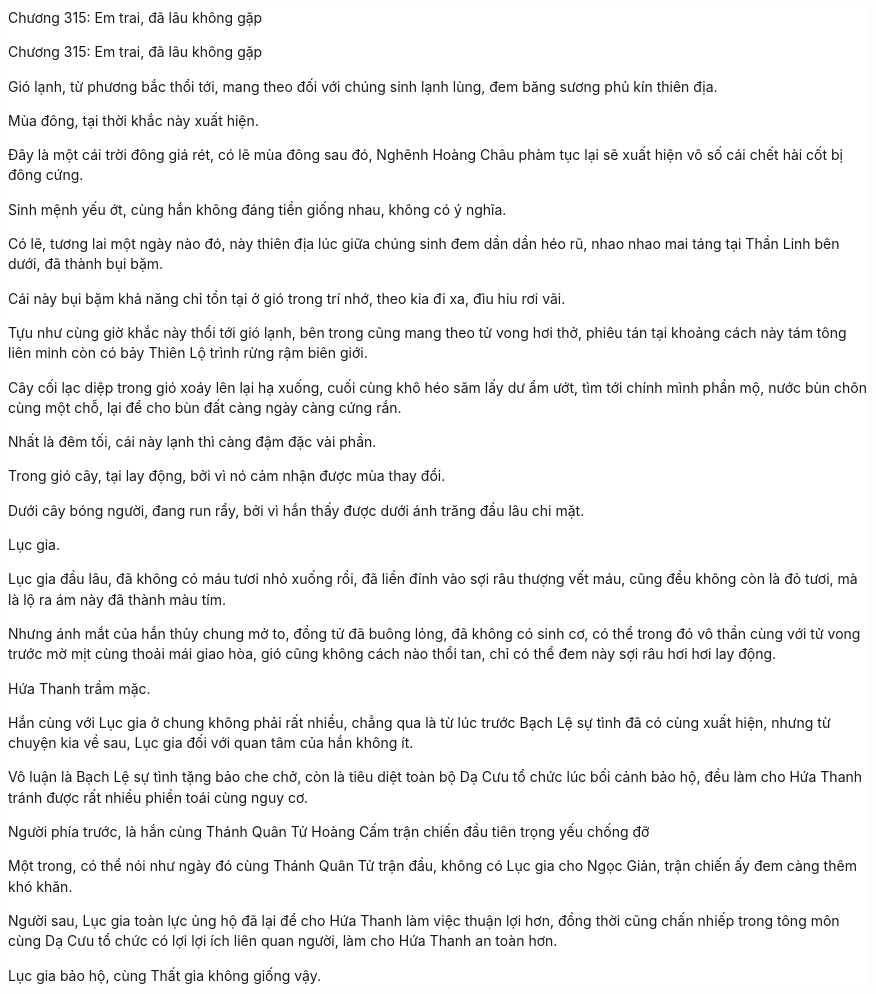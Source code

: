




Chương 315: Em trai, đã lâu không gặp


Chương 315: Em trai, đã lâu không gặp

Gió lạnh, từ phương bắc thổi tới, mang theo đối với chúng sinh lạnh lùng, đem băng sương phủ kín thiên địa.

Mùa đông, tại thời khắc này xuất hiện.

Đây là một cái trời đông giá rét, có lẽ mùa đông sau đó, Nghênh Hoàng Châu phàm tục lại sẽ xuất hiện vô số cái chết hài cốt bị đông cứng.

Sinh mệnh yếu ớt, cùng hắn không đáng tiền giống nhau, không có ý nghĩa.

Có lẽ, tương lai một ngày nào đó, này thiên địa lúc giữa chúng sinh đem dần dần héo rũ, nhao nhao mai táng tại Thần Linh bên dưới, đã thành bụi bặm.

Cái này bụi bặm khả năng chỉ tồn tại ở gió trong trí nhớ, theo kia đi xa, đìu hiu rơi vãi.

Tựu như cùng giờ khắc này thổi tới gió lạnh, bên trong cũng mang theo tử vong hơi thở, phiêu tán tại khoảng cách này tám tông liên minh còn có bảy Thiên Lộ trình rừng rậm biên giới.

Cây cối lạc diệp trong gió xoáy lên lại hạ xuống, cuối cùng khô héo săm lấy dư ẩm ướt, tìm tới chính mình phần mộ, nước bùn chôn cùng một chỗ, lại để cho bùn đất càng ngày càng cứng rắn.

Nhất là đêm tối, cái này lạnh thì càng đậm đặc vài phần.

Trong gió cây, tại lay động, bởi vì nó cảm nhận được mùa thay đổi.

Dưới cây bóng người, đang run rẩy, bởi vì hắn thấy được dưới ánh trăng đầu lâu chi mặt.

Lục gia.

Lục gia đầu lâu, đã không có máu tươi nhỏ xuống rồi, đã liền đính vào sợi râu thượng vết máu, cũng đều không còn là đỏ tươi, mà là lộ ra ám này đã thành màu tím.

Nhưng ánh mắt của hắn thủy chung mở to, đồng tử đã buông lỏng, đã không có sinh cơ, có thể trong đó vô thần cùng với tử vong trước mờ mịt cùng thoải mái giao hòa, gió cũng không cách nào thổi tan, chỉ có thể đem này sợi râu hơi hơi lay động.

Hứa Thanh trầm mặc.

Hắn cùng với Lục gia ở chung không phải rất nhiều, chẳng qua là từ lúc trước Bạch Lệ sự tình đã có cùng xuất hiện, nhưng từ chuyện kia về sau, Lục gia đối với quan tâm của hắn không ít.

Vô luận là Bạch Lệ sự tình tặng bảo che chở, còn là tiêu diệt toàn bộ Dạ Cưu tổ chức lúc bối cảnh bảo hộ, đều làm cho Hứa Thanh tránh được rất nhiều phiền toái cùng nguy cơ.

Người phía trước, là hắn cùng Thánh Quân Tử Hoàng Cấm trận chiến đầu tiên trọng yếu chống đỡ

Một trong, có thể nói như ngày đó cùng Thánh Quân Tử trận đầu, không có Lục gia cho Ngọc Giản, trận chiến ấy đem càng thêm khó khăn.

Người sau, Lục gia toàn lực ủng hộ đã lại để cho Hứa Thanh làm việc thuận lợi hơn, đồng thời cũng chấn nhiếp trong tông môn cùng Dạ Cưu tổ chức có lợi lợi ích liên quan người, làm cho Hứa Thanh an toàn hơn.

Lục gia bảo hộ, cùng Thất gia không giống vậy.
